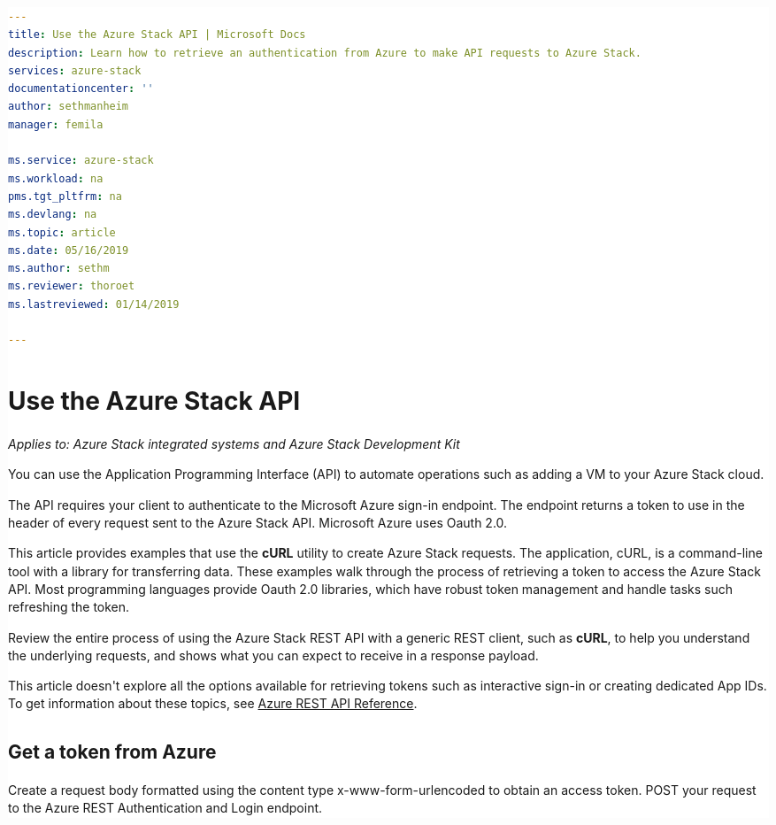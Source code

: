 ```yaml
---
title: Use the Azure Stack API | Microsoft Docs
description: Learn how to retrieve an authentication from Azure to make API requests to Azure Stack.
services: azure-stack
documentationcenter: ''
author: sethmanheim
manager: femila

ms.service: azure-stack
ms.workload: na
pms.tgt_pltfrm: na
ms.devlang: na
ms.topic: article
ms.date: 05/16/2019
ms.author: sethm
ms.reviewer: thoroet
ms.lastreviewed: 01/14/2019

---
```




# Use the Azure Stack API

*Applies to: Azure Stack integrated systems and Azure Stack Development Kit*

You can use the Application Programming Interface (API) to automate operations such as adding a VM to your Azure Stack cloud.

The API requires your client to authenticate to the Microsoft Azure sign-in endpoint. The endpoint returns a token to use in the header of every request sent to the Azure Stack API. Microsoft Azure uses Oauth 2.0.

This article provides examples that use the **cURL** utility to create Azure Stack requests. The application, cURL, is a command-line tool with a library for transferring data. These examples walk through the process of retrieving a token to access the Azure Stack API. Most programming languages provide Oauth 2.0 libraries, which have robust token management and handle tasks such refreshing the token.

Review the entire process of using the Azure Stack REST API with a generic REST client, such as **cURL**, to help you understand the underlying requests, and shows what you can expect to receive in a response payload.

This article doesn't explore all the options available for retrieving tokens such as interactive sign-in or creating dedicated App IDs. To get information about these topics, see [Azure REST API Reference](https://docs.microsoft.com/rest/api/).

## Get a token from Azure

Create a request body formatted using the content type x-www-form-urlencoded to obtain an access token. POST your request to the Azure REST Authentication and Login endpoint.
